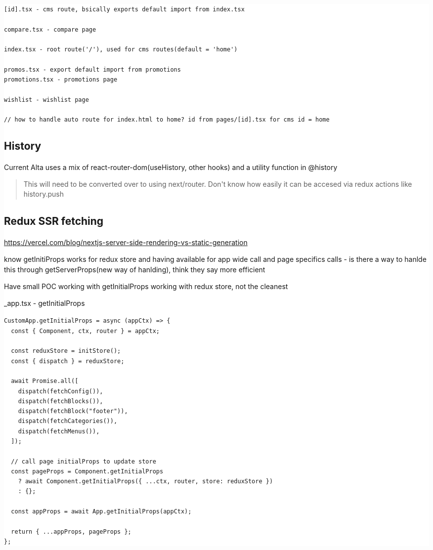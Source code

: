 ```
[id].tsx - cms route, bsically exports default import from index.tsx

compare.tsx - compare page

index.tsx - root route('/'), used for cms routes(default = 'home')

promos.tsx - export default import from promotions
promotions.tsx - promotions page

wishlist - wishlist page

// how to handle auto route for index.html to home? id from pages/[id].tsx for cms id = home

```

## History

Current Alta uses a mix of react-router-dom(useHistory, other hooks) and a
utility function in @history

> This will need to be converted over to using next/router. Don't know how
> easily it can be accesed via redux actions like history.push

## Redux SSR fetching

https://vercel.com/blog/nextjs-server-side-rendering-vs-static-generation

know getInitiProps works for redux store and having available for app wide call
and page specifics calls - is there a way to hanlde this through
getServerProps(new way of hanlding), think they say more efficient

Have small POC working with getInitialProps working with redux store, not the
cleanest

\_app.tsx - getInitialProps

```
CustomApp.getInitialProps = async (appCtx) => {
  const { Component, ctx, router } = appCtx;

  const reduxStore = initStore();
  const { dispatch } = reduxStore;

  await Promise.all([
    dispatch(fetchConfig()),
    dispatch(fetchBlocks()),
    dispatch(fetchBlock("footer")),
    dispatch(fetchCategories()),
    dispatch(fetchMenus()),
  ]);

  // call page initialProps to update store
  const pageProps = Component.getInitialProps
    ? await Component.getInitialProps({ ...ctx, router, store: reduxStore })
    : {};

  const appProps = await App.getInitialProps(appCtx);

  return { ...appProps, pageProps };
};
```
